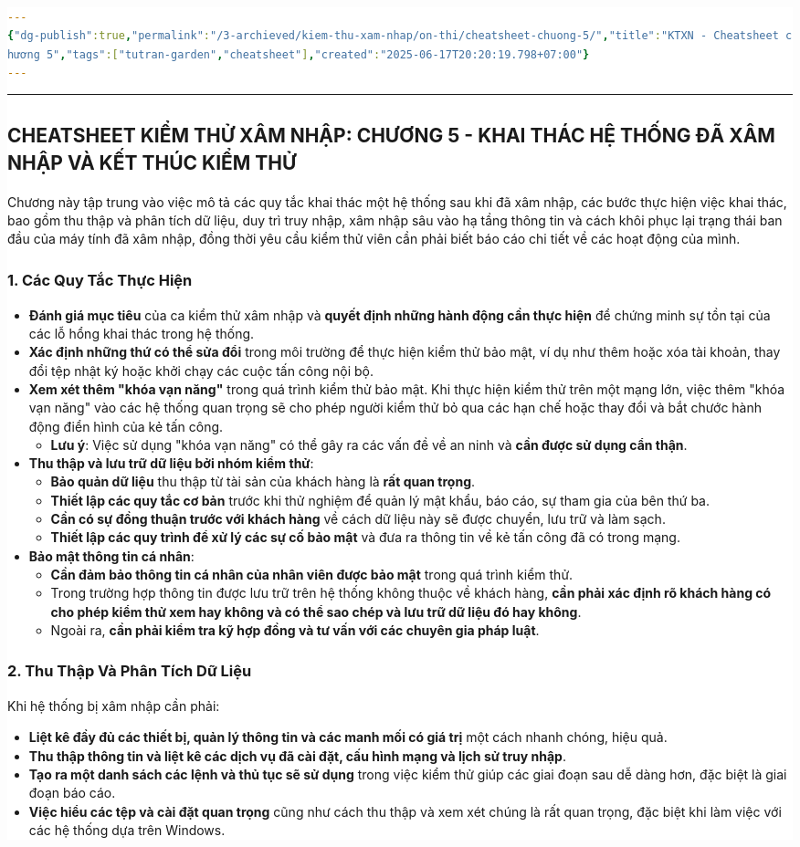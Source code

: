 ```yaml
---
{"dg-publish":true,"permalink":"/3-archieved/kiem-thu-xam-nhap/on-thi/cheatsheet-chuong-5/","title":"KTXN - Cheatsheet chương 5","tags":["tutran-garden","cheatsheet"],"created":"2025-06-17T20:20:19.798+07:00"}
---
```




---
## CHEATSHEET KIỂM THỬ XÂM NHẬP: CHƯƠNG 5 - KHAI THÁC HỆ THỐNG ĐÃ XÂM NHẬP VÀ KẾT THÚC KIỂM THỬ

Chương này tập trung vào việc mô tả các quy tắc khai thác một hệ thống sau khi đã xâm nhập, các bước thực hiện việc khai thác, bao gồm thu thập và phân tích dữ liệu, duy trì truy nhập, xâm nhập sâu vào hạ tầng thông tin và cách khôi phục lại trạng thái ban đầu của máy tính đã xâm nhập, đồng thời yêu cầu kiểm thử viên cần phải biết báo cáo chi tiết về các hoạt động của mình.

### 1. Các Quy Tắc Thực Hiện

- **Đánh giá mục tiêu** của ca kiểm thử xâm nhập và **quyết định những hành động cần thực hiện** để chứng minh sự tồn tại của các lỗ hổng khai thác trong hệ thống.
- **Xác định những thứ có thể sửa đổi** trong môi trường để thực hiện kiểm thử bảo mật, ví dụ như thêm hoặc xóa tài khoản, thay đổi tệp nhật ký hoặc khởi chạy các cuộc tấn công nội bộ.
- **Xem xét thêm "khóa vạn năng"** trong quá trình kiểm thử bảo mật. Khi thực hiện kiểm thử trên một mạng lớn, việc thêm "khóa vạn năng" vào các hệ thống quan trọng sẽ cho phép người kiểm thử bỏ qua các hạn chế hoặc thay đổi và bắt chước hành động điển hình của kẻ tấn công.
    - **Lưu ý**: Việc sử dụng "khóa vạn năng" có thể gây ra các vấn đề về an ninh và **cần được sử dụng cẩn thận**.
- **Thu thập và lưu trữ dữ liệu bởi nhóm kiểm thử**:
    - **Bảo quản dữ liệu** thu thập từ tài sản của khách hàng là **rất quan trọng**.
    - **Thiết lập các quy tắc cơ bản** trước khi thử nghiệm để quản lý mật khẩu, báo cáo, sự tham gia của bên thứ ba.
    - **Cần có sự đồng thuận trước với khách hàng** về cách dữ liệu này sẽ được chuyển, lưu trữ và làm sạch.
    - **Thiết lập các quy trình để xử lý các sự cố bảo mật** và đưa ra thông tin về kẻ tấn công đã có trong mạng.
- **Bảo mật thông tin cá nhân**:
    - **Cần đảm bảo thông tin cá nhân của nhân viên được bảo mật** trong quá trình kiểm thử.
    - Trong trường hợp thông tin được lưu trữ trên hệ thống không thuộc về khách hàng, **cần phải xác định rõ khách hàng có cho phép kiểm thử xem hay không và có thể sao chép và lưu trữ dữ liệu đó hay không**.
    - Ngoài ra, **cần phải kiểm tra kỹ hợp đồng và tư vấn với các chuyên gia pháp luật**.

### 2. Thu Thập Và Phân Tích Dữ Liệu

Khi hệ thống bị xâm nhập cần phải:

- **Liệt kê đầy đủ các thiết bị, quản lý thông tin và các manh mối có giá trị** một cách nhanh chóng, hiệu quả.
- **Thu thập thông tin và liệt kê các dịch vụ đã cài đặt, cấu hình mạng và lịch sử truy nhập**.
- **Tạo ra một danh sách các lệnh và thủ tục sẽ sử dụng** trong việc kiểm thử giúp các giai đoạn sau dễ dàng hơn, đặc biệt là giai đoạn báo cáo.
- **Việc hiểu các tệp và cài đặt quan trọng** cũng như cách thu thập và xem xét chúng là rất quan trọng, đặc biệt khi làm việc với các hệ thống dựa trên Windows.
